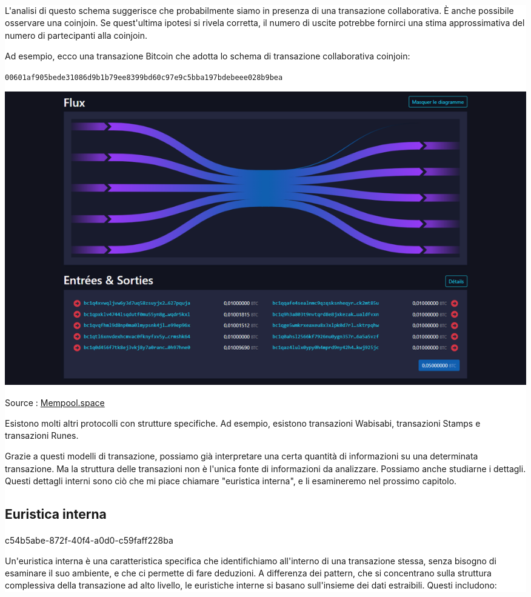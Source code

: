 L'analisi di questo schema suggerisce che probabilmente siamo in presenza di una transazione collaborativa. È anche possibile osservare una coinjoin. Se quest'ultima ipotesi si rivela corretta, il numero di uscite potrebbe fornirci una stima approssimativa del numero di partecipanti alla coinjoin.

Ad esempio, ecco una transazione Bitcoin che adotta lo schema di transazione collaborativa coinjoin:

```plaintext
00601af905bede31086d9b1b79ee8399bd60c97e9c5bba197bdebeee028b9bea
```

![BTC204](assets/fr/043.webp)

Source : [Mempool.space](https://mempool.space/fr/tx/00601af905bede31086d9b1b79ee8399bd60c97e9c5bba197bdebeee028b9bea)

Esistono molti altri protocolli con strutture specifiche. Ad esempio, esistono transazioni Wabisabi, transazioni Stamps e transazioni Runes.

Grazie a questi modelli di transazione, possiamo già interpretare una certa quantità di informazioni su una determinata transazione. Ma la struttura delle transazioni non è l'unica fonte di informazioni da analizzare. Possiamo anche studiarne i dettagli. Questi dettagli interni sono ciò che mi piace chiamare "euristica interna", e li esamineremo nel prossimo capitolo.

## Euristica interna

<chapterId>c54b5abe-872f-40f4-a0d0-c59faff228ba</chapterId>


Un'euristica interna è una caratteristica specifica che identifichiamo all'interno di una transazione stessa, senza bisogno di esaminare il suo ambiente, e che ci permette di fare deduzioni. A differenza dei pattern, che si concentrano sulla struttura complessiva della transazione ad alto livello, le euristiche interne si basano sull'insieme dei dati estraibili. Questi includono:
